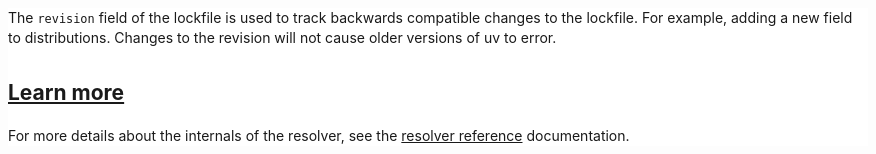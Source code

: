 The `revision` field of the lockfile is used to track backwards compatible changes to the lockfile. For example, adding a new field to distributions. Changes to the revision will not cause older versions of uv to error.

## [Learn more](#learn-more)

For more details about the internals of the resolver, see the [resolver reference](../../reference/internals/resolver/) documentation.
